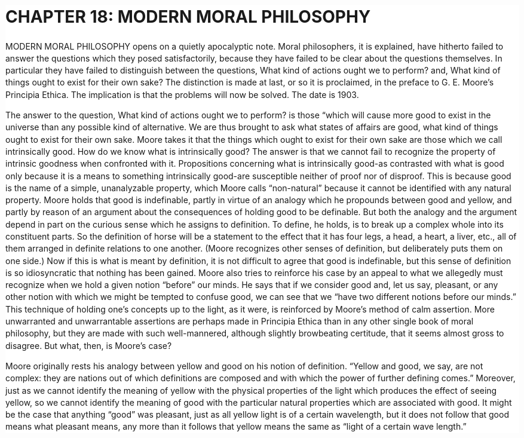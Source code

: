 CHAPTER 18: MODERN MORAL PHILOSOPHY
===================================

MODERN MORAL PHILOSOPHY opens on a quietly apocalyptic note. Moral
philosophers, it is explained, have hitherto failed to answer the
questions which they posed satisfactorily, because they have failed to
be clear about the questions themselves. In particular they have failed
to distinguish between the questions, What kind of actions ought we to
perform? and, What kind of things ought to exist for their own sake? The
distinction is made at last, or so it is proclaimed, in the preface to
G. E. Moore’s Principia Ethica. The implication is that the problems
will now be solved. The date is 1903.

The answer to the question, What kind of actions ought we to perform? is
those “which will cause more good to exist in the universe than any
possible kind of alternative. We are thus brought to ask what states of
affairs are good, what kind of things ought to exist for their own sake.
Moore takes it that the things which ought to exist for their own sake
are those which we call intrinsically good. How do we know what is
intrinsically good? The answer is that we cannot fail to recognize the
property of intrinsic goodness when confronted with it. Propositions
concerning what is intrinsically good-as contrasted with what is good
only because it is a means to something intrinsically good-are
susceptible neither of proof nor of disproof. This is because good is
the name of a simple, unanalyzable property, which Moore calls
“non-natural” because it cannot be identified with any natural property.
Moore holds that good is indefinable, partly in virtue of an analogy
which he propounds between good and yellow, and partly by reason of an
argument about the consequences of holding good to be definable. But
both the analogy and the argument depend in part on the curious sense
which he assigns to definition. To define, he holds, is to break up a
complex whole into its constituent parts. So the definition of horse
will be a statement to the effect that it has four legs, a head, a
heart, a liver, etc., all of them arranged in definite relations to one
another. (Moore recognizes other senses of definition, but deliberately
puts them on one side.) Now if this is what is meant by definition, it
is not difficult to agree that good is indefinable, but this sense of
definition is so idiosyncratic that nothing has been gained. Moore also
tries to reinforce his case by an appeal to what we allegedly must
recognize when we hold a given notion “before” our minds. He says that
if we consider good and, let us say, pleasant, or any other notion with
which we might be tempted to confuse good, we can see that we “have two
different notions before our minds.” This technique of holding one’s
concepts up to the light, as it were, is reinforced by Moore’s method of
calm assertion. More unwarranted and unwarrantable assertions are
perhaps made in Principia Ethica than in any other single book of moral
philosophy, but they are made with such well-mannered, although slightly
browbeating certitude, that it seems almost gross to disagree. But what,
then, is Moore’s case?

Moore originally rests his analogy between yellow and good on his notion
of definition. “Yellow and good, we say, are not complex: they are
nations out of which definitions are composed and with which the power
of further defining comes.” Moreover, just as we cannot identify the
meaning of yellow with the physical properties of the light which
produces the effect of seeing yellow, so we cannot identify the meaning
of good with the particular natural properties which are associated with
good. It might be the case that anything “good” was pleasant, just as
all yellow light is of a certain wavelength, but it does not follow that
good means what pleasant means, any more than it follows that yellow
means the same as “light of a certain wave length.”
